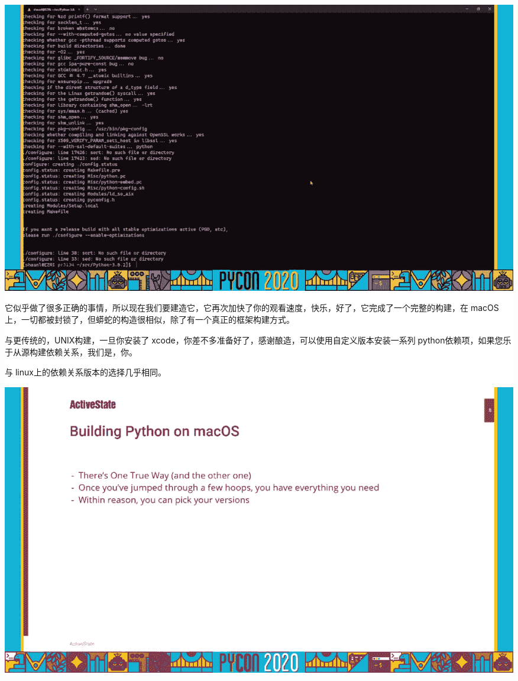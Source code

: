![](img/5635b753cebce3913b253195e367fbcd_4.png)

它似乎做了很多正确的事情，所以现在我们要建造它，它再次加快了你的观看速度，快乐，好了，它完成了一个完整的构建，在 macOS上，一切都被封锁了，但蟒蛇的构造很相似，除了有一个真正的框架构建方式。

与更传统的，UNIX构建，一旦你安装了 xcode，你差不多准备好了，感谢酿造，可以使用自定义版本安装一系列 python依赖项，如果您乐于从源构建依赖关系，我们是，你。

与 linux上的依赖关系版本的选择几乎相同。

![](img/5635b753cebce3913b253195e367fbcd_6.png)

